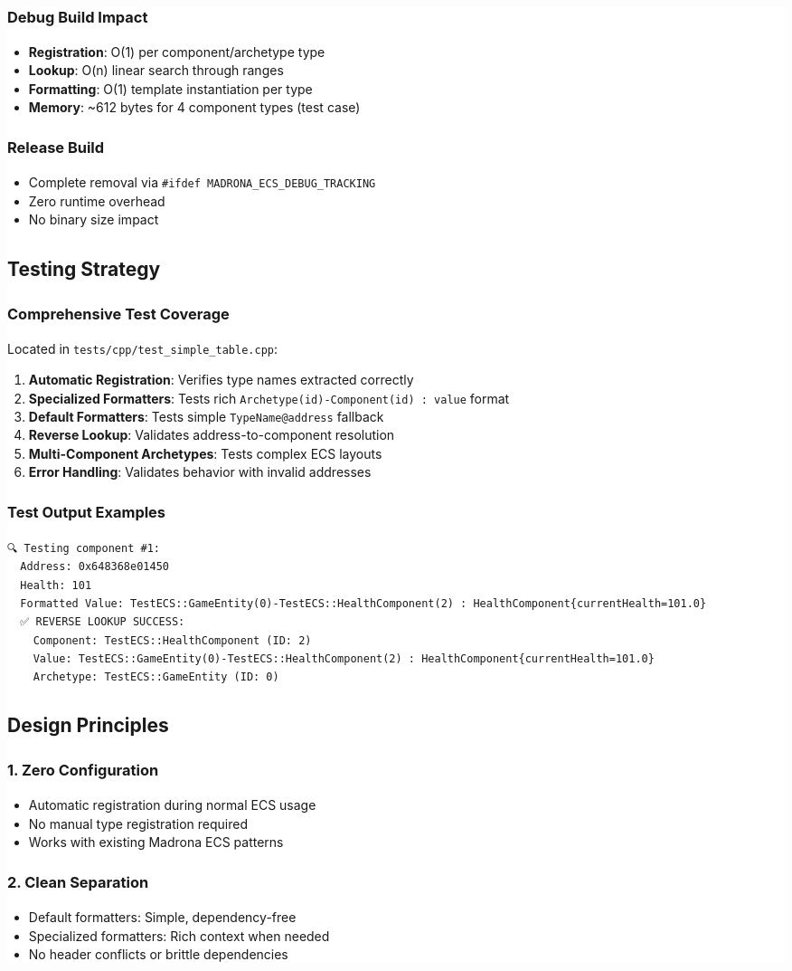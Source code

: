 ### Debug Build Impact
- **Registration**: O(1) per component/archetype type
- **Lookup**: O(n) linear search through ranges
- **Formatting**: O(1) template instantiation per type
- **Memory**: ~612 bytes for 4 component types (test case)

### Release Build
- Complete removal via `#ifdef MADRONA_ECS_DEBUG_TRACKING`
- Zero runtime overhead
- No binary size impact

## Testing Strategy

### Comprehensive Test Coverage
Located in `tests/cpp/test_simple_table.cpp`:

1. **Automatic Registration**: Verifies type names extracted correctly
2. **Specialized Formatters**: Tests rich `Archetype(id)-Component(id) : value` format
3. **Default Formatters**: Tests simple `TypeName@address` fallback
4. **Reverse Lookup**: Validates address-to-component resolution
5. **Multi-Component Archetypes**: Tests complex ECS layouts
6. **Error Handling**: Validates behavior with invalid addresses

### Test Output Examples
```
🔍 Testing component #1:
  Address: 0x648368e01450
  Health: 101
  Formatted Value: TestECS::GameEntity(0)-TestECS::HealthComponent(2) : HealthComponent{currentHealth=101.0}
  ✅ REVERSE LOOKUP SUCCESS:
    Component: TestECS::HealthComponent (ID: 2)
    Value: TestECS::GameEntity(0)-TestECS::HealthComponent(2) : HealthComponent{currentHealth=101.0}
    Archetype: TestECS::GameEntity (ID: 0)
```

## Design Principles

### 1. **Zero Configuration**
- Automatic registration during normal ECS usage
- No manual type registration required
- Works with existing Madrona ECS patterns

### 2. **Clean Separation**
- Default formatters: Simple, dependency-free
- Specialized formatters: Rich context when needed
- No header conflicts or brittle dependencies
